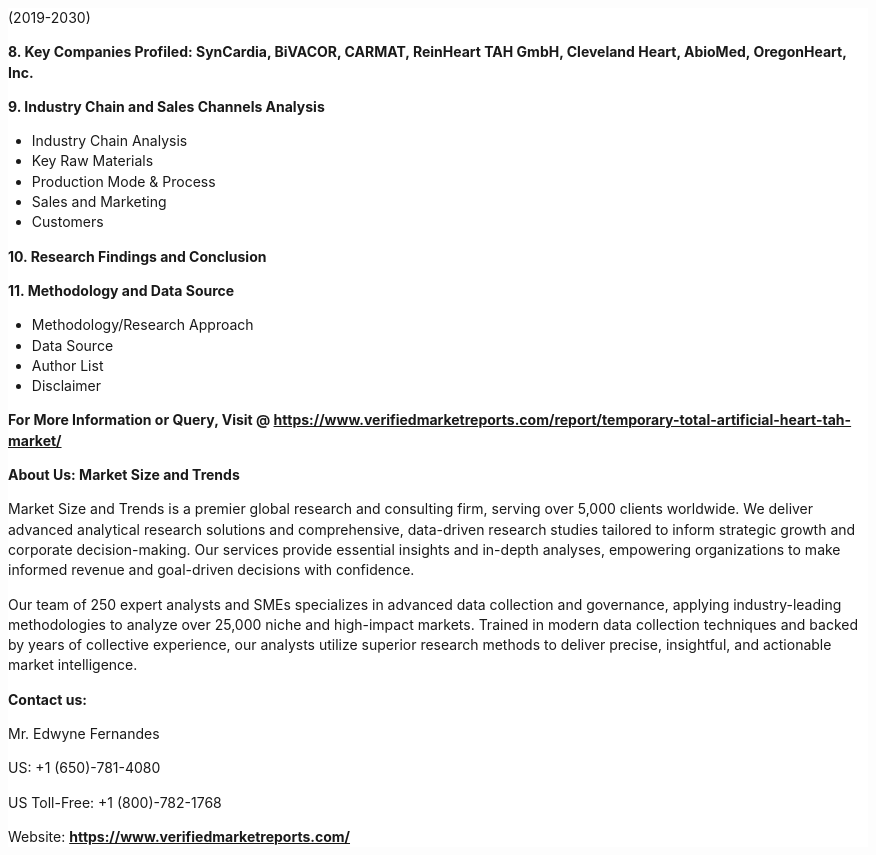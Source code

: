 (2019-2030)</li></ul><p><strong>8. Key Companies Profiled: SynCardia, BiVACOR, CARMAT, ReinHeart TAH GmbH, Cleveland Heart, AbioMed, OregonHeart, Inc.</strong></p><p><strong>9. Industry Chain and Sales Channels Analysis</strong></p><ul><li>Industry Chain Analysis</li><li>Key Raw Materials</li><li>Production Mode &amp; Process</li><li>Sales and Marketing</li><li>Customers</li></ul><p><strong>10. Research Findings and Conclusion</strong></p><p><strong>11. Methodology and Data Source</strong></p><ul><li>Methodology/Research Approach</li><li>Data Source</li><li>Author List</li><li>Disclaimer</li></ul></p><p><strong>For More Information or Query, Visit @ <a href="https://www.verifiedmarketreports.com/report/temporary-total-artificial-heart-tah-market/">https://www.verifiedmarketreports.com/report/temporary-total-artificial-heart-tah-market/</a></strong></p><p><strong>About Us: Market Size and Trends</strong></p><p>Market Size and Trends is a premier global research and consulting firm, serving over 5,000 clients worldwide. We deliver advanced analytical research solutions and comprehensive, data-driven research studies tailored to inform strategic growth and corporate decision-making. Our services provide essential insights and in-depth analyses, empowering organizations to make informed revenue and goal-driven decisions with confidence.</p><p>Our team of 250 expert analysts and SMEs specializes in advanced data collection and governance, applying industry-leading methodologies to analyze over 25,000 niche and high-impact markets. Trained in modern data collection techniques and backed by years of collective experience, our analysts utilize superior research methods to deliver precise, insightful, and actionable market intelligence.</p><p><strong>Contact us:</strong></p><p>Mr. Edwyne Fernandes</p><p>US: +1 (650)-781-4080</p><p>US Toll-Free: +1 (800)-782-1768</p><p>Website: <strong><a href="https://www.verifiedmarketreports.com/">https://www.verifiedmarketreports.com/</a></strong></p>
